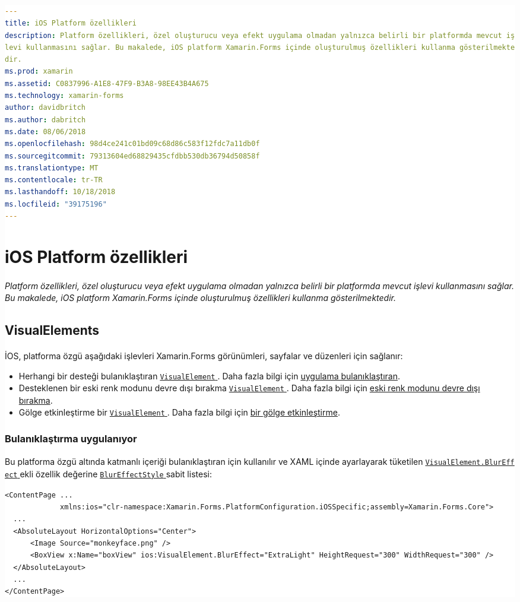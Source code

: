 ```yaml
---
title: iOS Platform özellikleri
description: Platform özellikleri, özel oluşturucu veya efekt uygulama olmadan yalnızca belirli bir platformda mevcut işlevi kullanmasını sağlar. Bu makalede, iOS platform Xamarin.Forms içinde oluşturulmuş özellikleri kullanma gösterilmektedir.
ms.prod: xamarin
ms.assetid: C0837996-A1E8-47F9-B3A8-98EE43B4A675
ms.technology: xamarin-forms
author: davidbritch
ms.author: dabritch
ms.date: 08/06/2018
ms.openlocfilehash: 98d4ce241c01bd09c68d86c583f12fdc7a11db0f
ms.sourcegitcommit: 79313604ed68829435cfdbb530db36794d50858f
ms.translationtype: MT
ms.contentlocale: tr-TR
ms.lasthandoff: 10/18/2018
ms.locfileid: "39175196"
---
```

# <a name="ios-platform-specifics"></a>iOS Platform özellikleri

_Platform özellikleri, özel oluşturucu veya efekt uygulama olmadan yalnızca belirli bir platformda mevcut işlevi kullanmasını sağlar. Bu makalede, iOS platform Xamarin.Forms içinde oluşturulmuş özellikleri kullanma gösterilmektedir._

## <a name="visualelements"></a>VisualElements

İOS, platforma özgü aşağıdaki işlevleri Xamarin.Forms görünümleri, sayfalar ve düzenleri için sağlanır:

- Herhangi bir desteği bulanıklaştıran [ `VisualElement` ](xref:Xamarin.Forms.VisualElement). Daha fazla bilgi için [uygulama bulanıklaştıran](#blur).
- Desteklenen bir eski renk modunu devre dışı bırakma [ `VisualElement` ](xref:Xamarin.Forms.VisualElement). Daha fazla bilgi için [eski renk modunu devre dışı bırakma](#legacy-color-mode).
- Gölge etkinleştirme bir [ `VisualElement` ](xref:Xamarin.Forms.VisualElement). Daha fazla bilgi için [bir gölge etkinleştirme](#drop-shadow).

<a name="blur" />

### <a name="applying-blur"></a>Bulanıklaştırma uygulanıyor

Bu platforma özgü altında katmanlı içeriği bulanıklaştıran için kullanılır ve XAML içinde ayarlayarak tüketilen [ `VisualElement.BlurEffect` ](xref:Xamarin.Forms.PlatformConfiguration.iOSSpecific.VisualElement.BlurEffectProperty) ekli özellik değerine [ `BlurEffectStyle` ](xref:Xamarin.Forms.PlatformConfiguration.iOSSpecific.BlurEffectStyle) sabit listesi:

```xaml
<ContentPage ...
             xmlns:ios="clr-namespace:Xamarin.Forms.PlatformConfiguration.iOSSpecific;assembly=Xamarin.Forms.Core">
  ...
  <AbsoluteLayout HorizontalOptions="Center">
      <Image Source="monkeyface.png" />
      <BoxView x:Name="boxView" ios:VisualElement.BlurEffect="ExtraLight" HeightRequest="300" WidthRequest="300" />
  </AbsoluteLayout>
  ...
</ContentPage>
```
